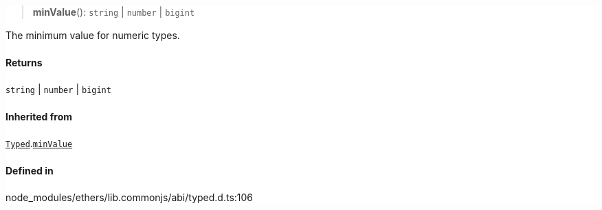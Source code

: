 > **minValue**(): `string` \| `number` \| `bigint`

The minimum value for numeric types.

#### Returns

`string` \| `number` \| `bigint`

#### Inherited from

[`Typed`](../classes/Typed.md).[`minValue`](../classes/Typed.md#minvalue)

#### Defined in

node\_modules/ethers/lib.commonjs/abi/typed.d.ts:106
